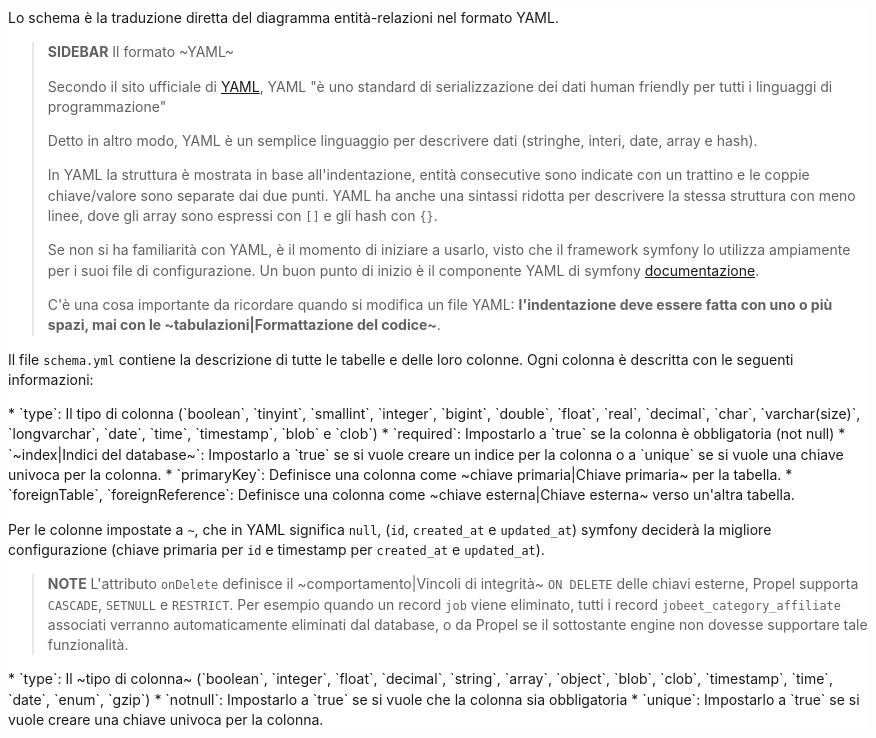 Lo schema è la traduzione diretta del diagramma entità-relazioni nel 
formato YAML.

>**SIDEBAR**
>Il formato ~YAML~
>
>Secondo il sito ufficiale di [YAML](http://yaml.org/), YAML
>"è uno standard di serializzazione dei dati human friendly per tutti i 
>linguaggi di programmazione"
>
>Detto in altro modo, YAML è un semplice linguaggio per descrivere dati
>(stringhe, interi, date, array e hash).
>
>In YAML la struttura è mostrata in base all'indentazione, entità consecutive
>sono indicate con un trattino e le coppie chiave/valore sono separate dai due punti.
>YAML ha anche una sintassi ridotta per descrivere la stessa struttura con meno
>linee, dove gli array sono espressi con `[]` e gli hash con `{}`.
>
>Se non si ha familiarità con YAML, è il momento di iniziare a usarlo, visto
>che il framework symfony lo utilizza ampiamente per i suoi file di configurazione.
>Un buon punto di inizio è il componente YAML di symfony
>[documentazione](http://components.symfony-project.org/yaml/documentation).
>
>C'è una cosa importante da ricordare quando si modifica un file
>YAML: **l'indentazione deve essere fatta con uno o più spazi, mai
>con le ~tabulazioni|Formattazione del codice~**.

Il file `schema.yml` contiene la descrizione di tutte le tabelle e delle loro
colonne. Ogni colonna è descritta con le seguenti informazioni:

<propel>
  * `type`: Il tipo di colonna (`boolean`, `tinyint`, `smallint`, `integer`,
    `bigint`, `double`, `float`, `real`, `decimal`, `char`, `varchar(size)`,
     `longvarchar`, `date`, `time`, `timestamp`, `blob` e `clob`)
  * `required`: Impostarlo a `true` se la colonna è obbligatoria (not null)
  * `~index|Indici del database~`: Impostarlo a `true` se si vuole creare un indice per 
     la colonna o a `unique` se si vuole una chiave univoca per la colonna.
  * `primaryKey`: Definisce una colonna come ~chiave primaria|Chiave primaria~ per la tabella.
  * `foreignTable`, `foreignReference`: Definisce una colonna come
     ~chiave esterna|Chiave esterna~ verso un'altra tabella.

Per le colonne impostate a `~`, che in YAML significa `null`,
(`id`, `created_at` e `updated_at`) symfony deciderà la migliore
configurazione (chiave primaria per `id` e timestamp per
`created_at` e `updated_at`).

>**NOTE**
>L'attributo `onDelete` definisce il ~comportamento|Vincoli di integrità~ `ON DELETE`
>delle chiavi esterne, Propel supporta `CASCADE`, `SETNULL` e `RESTRICT`. Per esempio quando un 
>record `job` viene eliminato, tutti i record `jobeet_category_affiliate`
>associati verranno automaticamente eliminati dal database, o da Propel se 
>il sottostante engine non dovesse supportare tale funzionalità.
</propel>
<doctrine>
  * `type`: Il ~tipo di colonna~ (`boolean`, `integer`, `float`, `decimal`,
            `string`, `array`, `object`, `blob`, `clob`, `timestamp`,
            `time`, `date`, `enum`, `gzip`)
  * `notnull`: Impostarlo a `true` se si vuole che la colonna sia
     obbligatoria
  * `unique`: Impostarlo a `true` se si vuole creare una chiave
     univoca per la colonna.
